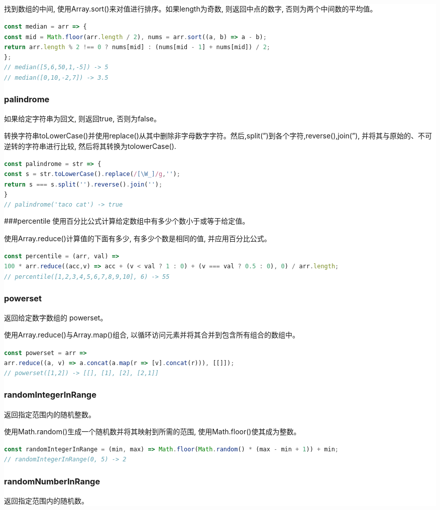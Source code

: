 找到数组的中间, 使用Array.sort()来对值进行排序。如果length为奇数, 则返回中点的数字, 否则为两个中间数的平均值。
```js
const median = arr => {
const mid = Math.floor(arr.length / 2), nums = arr.sort((a, b) => a - b);
return arr.length % 2 !== 0 ? nums[mid] : (nums[mid - 1] + nums[mid]) / 2;
};
// median([5,6,50,1,-5]) -> 5
// median([0,10,-2,7]) -> 3.5
```
### palindrome
如果给定字符串为回文, 则返回true, 否则为false。

转换字符串toLowerCase()并使用replace()从其中删除非字母数字字符。然后,split(”)到各个字符,reverse(),join(”), 并将其与原始的、不可逆转的字符串进行比较, 然后将其转换为tolowerCase().
```js
const palindrome = str => {
const s = str.toLowerCase().replace(/[\W_]/g,'');
return s === s.split('').reverse().join('');
}
// palindrome('taco cat') -> true
```

###percentile
使用百分比公式计算给定数组中有多少个数小于或等于给定值。

使用Array.reduce()计算值的下面有多少, 有多少个数是相同的值, 并应用百分比公式。
```js
const percentile = (arr, val) =>
100 * arr.reduce((acc,v) => acc + (v < val ? 1 : 0) + (v === val ? 0.5 : 0), 0) / arr.length;
// percentile([1,2,3,4,5,6,7,8,9,10], 6) -> 55
```

### powerset
返回给定数字数组的 powerset。

使用Array.reduce()与Array.map()组合, 以循环访问元素并将其合并到包含所有组合的数组中。
```js
const powerset = arr =>
arr.reduce((a, v) => a.concat(a.map(r => [v].concat(r))), [[]]);
// powerset([1,2]) -> [[], [1], [2], [2,1]]
```

### randomIntegerInRange
返回指定范围内的随机整数。

使用Math.random()生成一个随机数并将其映射到所需的范围, 使用Math.floor()使其成为整数。
```js
const randomIntegerInRange = (min, max) => Math.floor(Math.random() * (max - min + 1)) + min;
// randomIntegerInRange(0, 5) -> 2
```

### randomNumberInRange
返回指定范围内的随机数。
